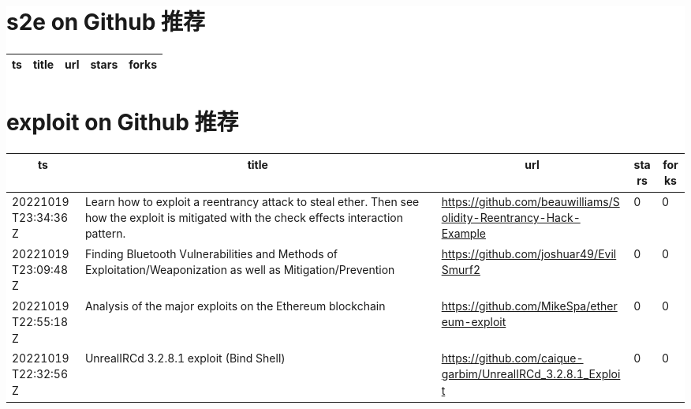 
# s2e on Github 推荐
| ts | title | url | stars | forks| 
| --- | --- | --- | --- | ---| 


# exploit on Github 推荐
| ts | title | url | stars | forks| 
| --- | --- | --- | --- | ---| 
| 20221019T23:34:36Z | Learn how to exploit a reentrancy attack to steal ether. Then see how the exploit is mitigated with the check effects interaction pattern. | https://github.com/beauwilliams/Solidity-Reentrancy-Hack-Example | 0 | 0| 
| 20221019T23:09:48Z | Finding Bluetooth Vulnerabilities and Methods of Exploitation/Weaponization as well as Mitigation/Prevention | https://github.com/joshuar49/EvilSmurf2 | 0 | 0| 
| 20221019T22:55:18Z | Analysis of the major exploits on the Ethereum blockchain | https://github.com/MikeSpa/ethereum-exploit | 0 | 0| 
| 20221019T22:32:56Z | UnrealIRCd 3.2.8.1 exploit (Bind Shell) | https://github.com/caique-garbim/UnrealIRCd_3.2.8.1_Exploit | 0 | 0| 